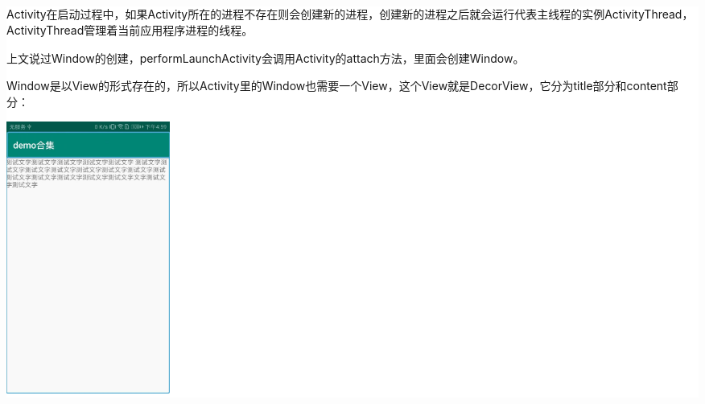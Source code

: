 Activity在启动过程中，如果Activity所在的进程不存在则会创建新的进程，创建新的进程之后就会运行代表主线程的实例ActivityThread，ActivityThread管理着当前应用程序进程的线程。

上文说过Window的创建，performLaunchActivity会调用Activity的attach方法，里面会创建Window。

Window是以View的形式存在的，所以Activity里的Window也需要一个View，这个View就是DecorView，它分为title部分和content部分：

<img src="assets/5.jpg" alt="5" style="zoom: 33%;" />

